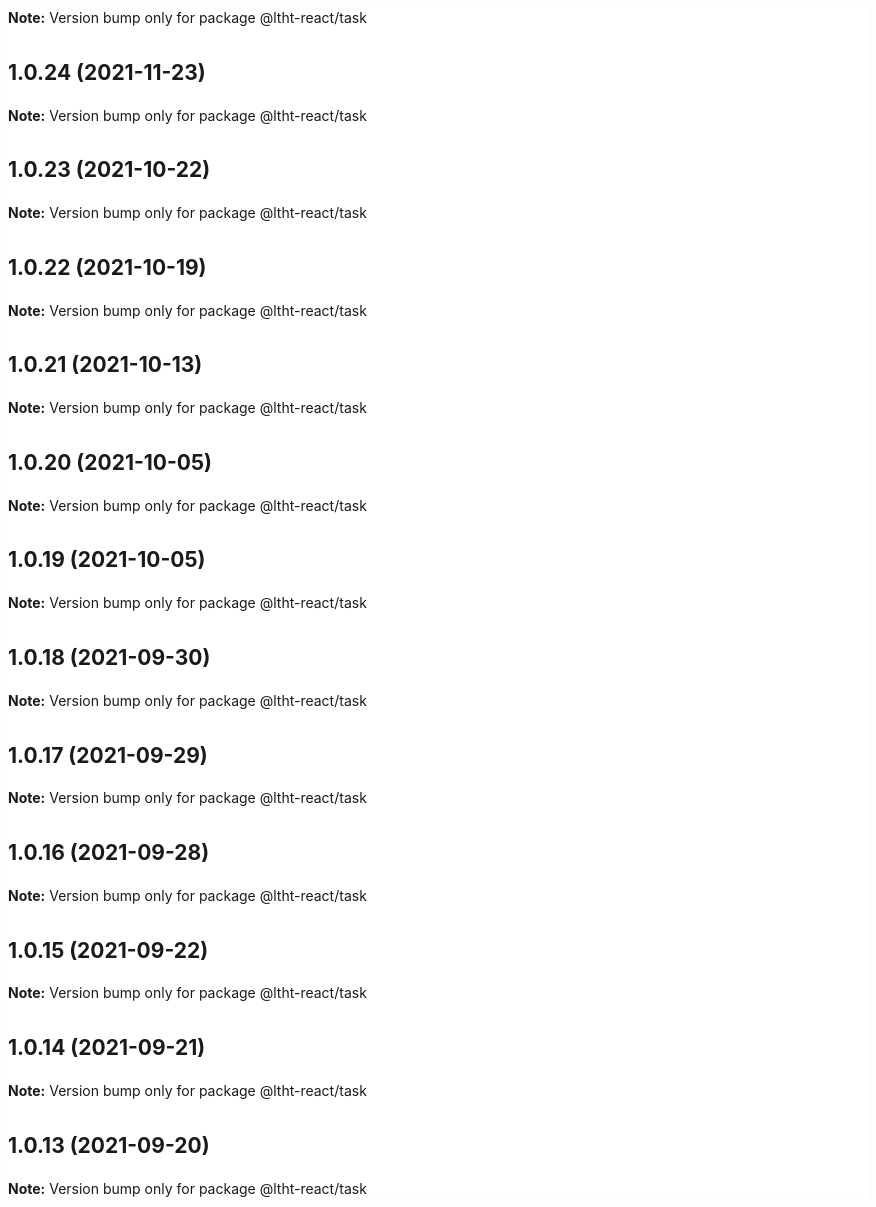 **Note:** Version bump only for package @ltht-react/task

## 1.0.24 (2021-11-23)

**Note:** Version bump only for package @ltht-react/task

## 1.0.23 (2021-10-22)

**Note:** Version bump only for package @ltht-react/task

## 1.0.22 (2021-10-19)

**Note:** Version bump only for package @ltht-react/task

## 1.0.21 (2021-10-13)

**Note:** Version bump only for package @ltht-react/task

## 1.0.20 (2021-10-05)

**Note:** Version bump only for package @ltht-react/task

## 1.0.19 (2021-10-05)

**Note:** Version bump only for package @ltht-react/task

## 1.0.18 (2021-09-30)

**Note:** Version bump only for package @ltht-react/task

## 1.0.17 (2021-09-29)

**Note:** Version bump only for package @ltht-react/task

## 1.0.16 (2021-09-28)

**Note:** Version bump only for package @ltht-react/task

## 1.0.15 (2021-09-22)

**Note:** Version bump only for package @ltht-react/task

## 1.0.14 (2021-09-21)

**Note:** Version bump only for package @ltht-react/task

## 1.0.13 (2021-09-20)

**Note:** Version bump only for package @ltht-react/task
